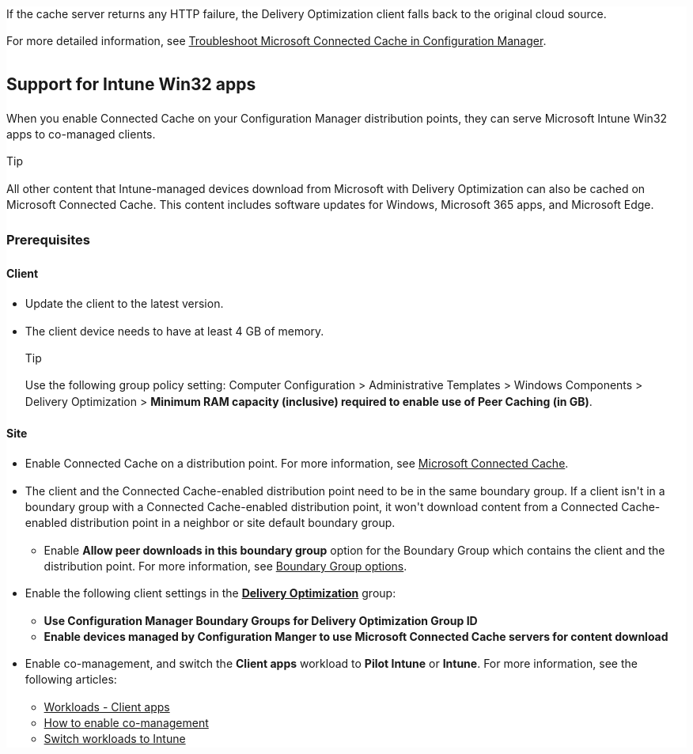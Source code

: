 If the cache server returns any HTTP failure, the Delivery Optimization client falls back to the original cloud source.

For more detailed information, see [Troubleshoot Microsoft Connected Cache in Configuration Manager](../../servers/deploy/configure/troubleshoot-microsoft-connected-cache.md).

## <a name="bkmk_intune"></a> Support for Intune Win32 apps



When you enable Connected Cache on your Configuration Manager distribution points, they can serve Microsoft Intune Win32 apps to co-managed clients.

> [!TIP]
> All other content that Intune-managed devices download from Microsoft with Delivery Optimization can also be cached on Microsoft Connected Cache. This content includes software updates for Windows, Microsoft 365 apps, and Microsoft Edge.

### Prerequisites

#### Client

- Update the client to the latest version.

- The client device needs to have at least 4 GB of memory.

    > [!TIP]
    > Use the following group policy setting: Computer Configuration > Administrative Templates > Windows Components > Delivery Optimization > **Minimum RAM capacity (inclusive) required to enable use of Peer Caching (in GB)**.

#### Site

- Enable Connected Cache on a distribution point. For more information, see [Microsoft Connected Cache](microsoft-connected-cache.md).

- The client and the Connected Cache-enabled distribution point need to be in the same boundary group. If a client isn't in a boundary group with a Connected Cache-enabled distribution point, it won't download content from a Connected Cache-enabled distribution point in a neighbor or site default boundary group.

  - Enable **Allow peer downloads in this boundary group** option for the Boundary Group which contains the client and the distribution point. For more information, see [Boundary Group options](../../servers/deploy/configure/boundary-groups.md#bkmk_bgoptions).

- Enable the following client settings in the [**Delivery Optimization**](../../clients/deploy/about-client-settings.md#delivery-optimization) group:

  - **Use Configuration Manager Boundary Groups for Delivery Optimization Group ID**
  - **Enable devices managed by Configuration Manger to use Microsoft Connected Cache servers for content download**

- Enable co-management, and switch the **Client apps** workload to **Pilot Intune** or **Intune**. For more information, see the following articles:

  - [Workloads - Client apps](../../../comanage/workloads.md#client-apps)
  - [How to enable co-management](../../../comanage/how-to-enable.md)
  - [Switch workloads to Intune](../../../comanage/how-to-switch-workloads.md)
